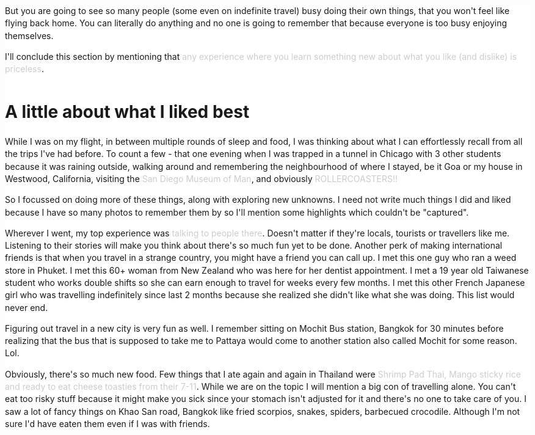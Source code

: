 But you are going to see so many people (some even on indefinite travel) busy doing their own things, that you won't feel like flying back home. You can literally do anything and no one is going to remember that because everyone is too busy enjoying themselves. 

I'll conclude this section by mentioning that <span style="color:#CCCCCC">any experience where you learn something new about what you like (and dislike) is priceless</span>.

<h1>A little about what I liked best</h1>
While I was on my flight, in between multiple rounds of sleep and food, I was thinking about what I can effortlessly recall from all the trips I've had before. To count a few - that one evening when I was trapped in a tunnel in Chicago with 3 other students because it was raining outside, walking around and remembering the neighbourhood of where I stayed, be it Goa or my house in Westwood, California, visiting the <span style="color:#CCCCCC">San Diego Museum of Man</span>, and obviously <span style="color:#CCCCCC">ROLLERCOASTERS!!</span>

So I focussed on doing more of these things, along with exploring new unknowns. I need not write much things I did and liked because I have so many photos to remember them by so I'll mention some highlights which couldn't be "captured".

Wherever I went, my top experience was <span style="color:#CCCCCC">talking to people there</span>. Doesn't matter if they're locals, tourists or travellers like me. Listening to their stories will make you think about there's so much fun yet to be done. Another perk of making international friends is that when you travel in a strange country, you might have a friend you can call up. I met this one guy who ran a weed store in Phuket. I met this 60+ woman from New Zealand who was here for her dentist appointment. I met a 19 year old Taiwanese student who works double shifts so she can earn enough to travel for weeks every few months. I met this other French Japanese girl who was travelling indefinitely since last 2 months because she realized she didn't like what she was doing. This list would never end.

Figuring out travel in a new city is very fun as well. I remember sitting on Mochit Bus station, Bangkok for 30 minutes before realizing that the bus that is supposed to take me to Pattaya would come to another station also called Mochit for some reason. Lol. 

Obviously, there's so much new food. Few things that I ate again and again in Thailand were <span style="color:#CCCCCC">Shrimp Pad Thai, Mango sticky rice and ready to eat cheese toasties from their 7-11</span>. While we are on the topic I will mention a big con of travelling alone. You can't eat too risky stuff because it might make you sick since your stomach isn't adjusted for it and there's no one to take care of you. I saw a lot of fancy things on Khao San road, Bangkok like fried scorpios, snakes, spiders, barbecued crocodile. Although I'm not sure I'd have eaten them even if I was with friends.

<p align="center">